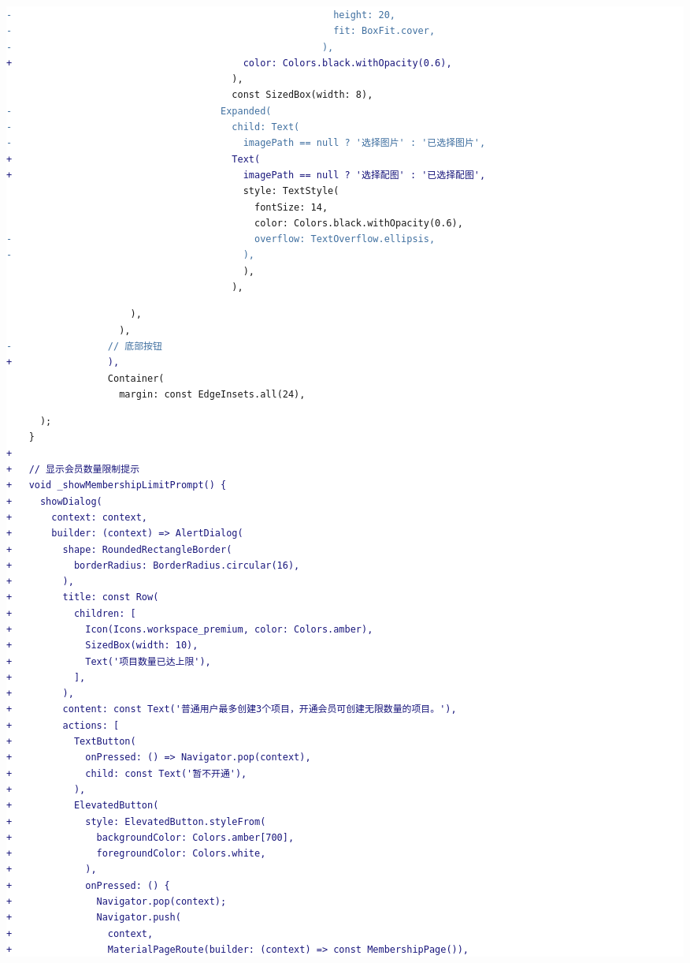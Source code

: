 ```diff
-                                                         height: 20,
-                                                         fit: BoxFit.cover,
-                                                       ),
+                                         color: Colors.black.withOpacity(0.6),
                                        ),
                                        const SizedBox(width: 8),
-                                     Expanded(
-                                       child: Text(
-                                         imagePath == null ? '选择图片' : '已选择图片',
+                                       Text(
+                                         imagePath == null ? '选择配图' : '已选择配图',
                                          style: TextStyle(
                                            fontSize: 14,
                                            color: Colors.black.withOpacity(0.6),
-                                           overflow: TextOverflow.ellipsis,
-                                         ),
                                          ),
                                        ),
```

```diff
                      ),
                    ),
-                 // 底部按钮
+                 ),
                  Container(
                    margin: const EdgeInsets.all(24),
```

```diff
      );
    }
+ 
+   // 显示会员数量限制提示
+   void _showMembershipLimitPrompt() {
+     showDialog(
+       context: context,
+       builder: (context) => AlertDialog(
+         shape: RoundedRectangleBorder(
+           borderRadius: BorderRadius.circular(16),
+         ),
+         title: const Row(
+           children: [
+             Icon(Icons.workspace_premium, color: Colors.amber),
+             SizedBox(width: 10),
+             Text('项目数量已达上限'),
+           ],
+         ),
+         content: const Text('普通用户最多创建3个项目，开通会员可创建无限数量的项目。'),
+         actions: [
+           TextButton(
+             onPressed: () => Navigator.pop(context),
+             child: const Text('暂不开通'),
+           ),
+           ElevatedButton(
+             style: ElevatedButton.styleFrom(
+               backgroundColor: Colors.amber[700],
+               foregroundColor: Colors.white,
+             ),
+             onPressed: () {
+               Navigator.pop(context);
+               Navigator.push(
+                 context,
+                 MaterialPageRoute(builder: (context) => const MembershipPage()),
```